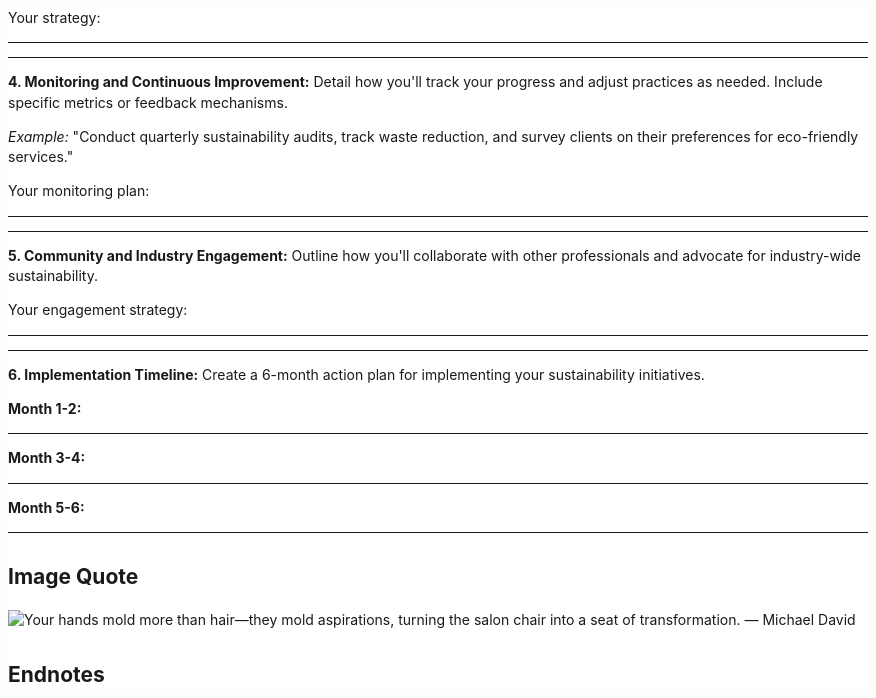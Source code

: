 Your strategy:
_________________________________________________
_________________________________________________

**4. Monitoring and Continuous Improvement:** Detail how you'll track your progress and adjust practices as needed. Include specific metrics or feedback mechanisms.

*Example:* "Conduct quarterly sustainability audits, track waste reduction, and survey clients on their preferences for eco-friendly services."

Your monitoring plan:
_________________________________________________
_________________________________________________

**5. Community and Industry Engagement:** Outline how you'll collaborate with other professionals and advocate for industry-wide sustainability.

Your engagement strategy:
_________________________________________________
_________________________________________________

**6. Implementation Timeline:** Create a 6-month action plan for implementing your sustainability initiatives.

**Month 1-2:**
_________________________________________________

**Month 3-4:**
_________________________________________________

**Month 5-6:**
_________________________________________________

## Image Quote

![Your hands mold more than hair—they mold aspirations, turning the salon chair into a seat of transformation. — Michael David](../assets/images/chapter-xiii-quote.png)

## Endnotes

[^1]: United States Environmental Protection Agency, "Sustainable Management in Service Industries," 2021, accessed March 8, 2025, https://www.epa.gov/smm.

[^2]: Vogue Business, "The Lip Bar: Redefining Beauty Through Sustainability," May 1, 2020, accessed March 8, 2025, https://www.voguebusiness.com/beauty/the-lip-bar.

[^3]: BeautyTech Review, "Bread Beauty Supply: From Kitchen Startup to Eco-Conscious Powerhouse," June 15, 2021, accessed March 8, 2025, https://www.beautytechreview.com/bread-beauty-supply-eco.

[^4]: Greener Salon & Spa, "Our Sustainability Journey," 2022, accessed March 8, 2025, https://www.greensalonsa.com/sustainability.

[^5]: Green Circle Salons, "Sustainable Beauty: Recycling in Salons," 2021, accessed March 8, 2025, https://www.greencirclesalons.com.

[^6]: EcoTools, "Our Commitment to Sustainability," 2023, accessed March 8, 2025, https://www.ecotools.com/sustainability.

[^7]: Naturtint, "Naturtint: Natural Hair Color Solutions," 2022, accessed March 8, 2025, https://www.naturtint.com/about-sustainability.

[^8]: Nelms, Nikki, "Transparency in Beauty: How Clear Pricing Builds Trust," Modern Salon, November 20, 2019, accessed March 8, 2025, https://www.modernsalon.com/transparency-in-beauty-nikki-nelms.
